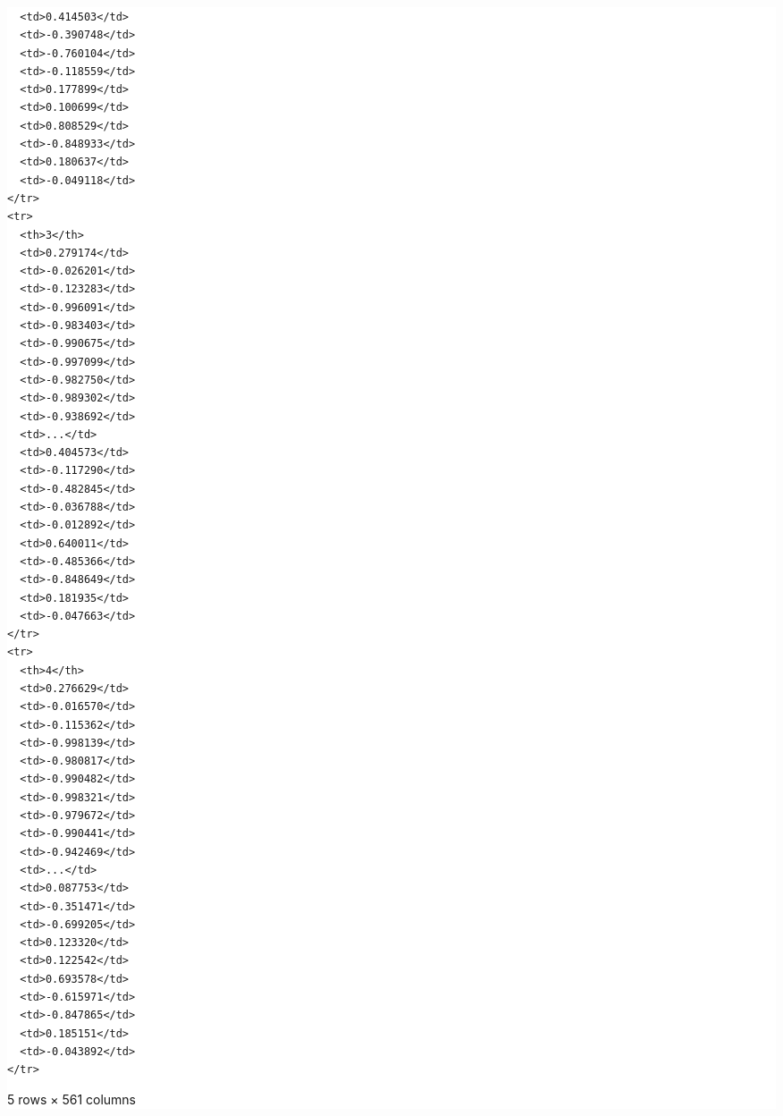       <td>0.414503</td>
      <td>-0.390748</td>
      <td>-0.760104</td>
      <td>-0.118559</td>
      <td>0.177899</td>
      <td>0.100699</td>
      <td>0.808529</td>
      <td>-0.848933</td>
      <td>0.180637</td>
      <td>-0.049118</td>
    </tr>
    <tr>
      <th>3</th>
      <td>0.279174</td>
      <td>-0.026201</td>
      <td>-0.123283</td>
      <td>-0.996091</td>
      <td>-0.983403</td>
      <td>-0.990675</td>
      <td>-0.997099</td>
      <td>-0.982750</td>
      <td>-0.989302</td>
      <td>-0.938692</td>
      <td>...</td>
      <td>0.404573</td>
      <td>-0.117290</td>
      <td>-0.482845</td>
      <td>-0.036788</td>
      <td>-0.012892</td>
      <td>0.640011</td>
      <td>-0.485366</td>
      <td>-0.848649</td>
      <td>0.181935</td>
      <td>-0.047663</td>
    </tr>
    <tr>
      <th>4</th>
      <td>0.276629</td>
      <td>-0.016570</td>
      <td>-0.115362</td>
      <td>-0.998139</td>
      <td>-0.980817</td>
      <td>-0.990482</td>
      <td>-0.998321</td>
      <td>-0.979672</td>
      <td>-0.990441</td>
      <td>-0.942469</td>
      <td>...</td>
      <td>0.087753</td>
      <td>-0.351471</td>
      <td>-0.699205</td>
      <td>0.123320</td>
      <td>0.122542</td>
      <td>0.693578</td>
      <td>-0.615971</td>
      <td>-0.847865</td>
      <td>0.185151</td>
      <td>-0.043892</td>
    </tr>
  </tbody>
</table>
<p>5 rows × 561 columns</p>
</div>
